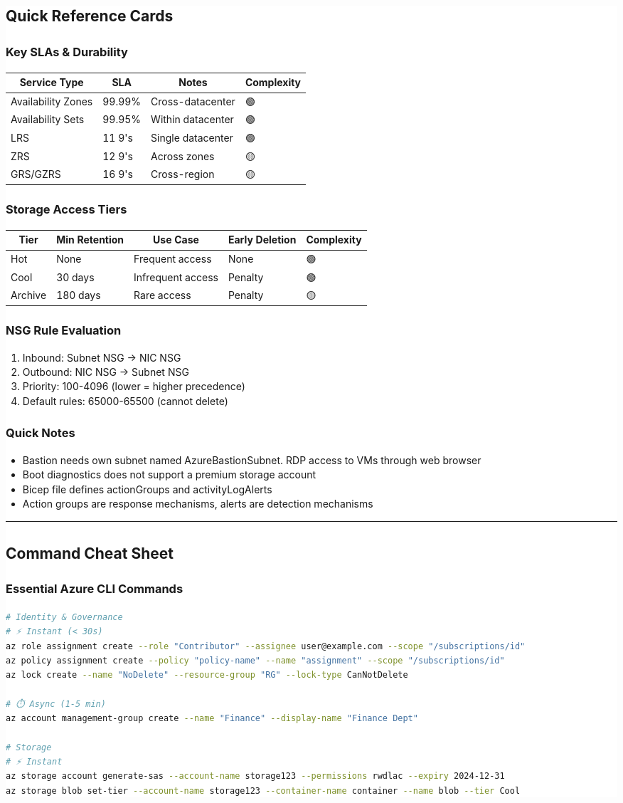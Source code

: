 
## Quick Reference Cards

### Key SLAs & Durability

|Service Type|SLA|Notes|Complexity|
|---|---|---|---|
|Availability Zones|99.99%|Cross-datacenter|🟢|
|Availability Sets|99.95%|Within datacenter|🟢|
|LRS|11 9's|Single datacenter|🟢|
|ZRS|12 9's|Across zones|🟡|
|GRS/GZRS|16 9's|Cross-region|🟡|

### Storage Access Tiers

|Tier|Min Retention|Use Case|Early Deletion|Complexity|
|---|---|---|---|---|
|Hot|None|Frequent access|None|🟢|
|Cool|30 days|Infrequent access|Penalty|🟢|
|Archive|180 days|Rare access|Penalty|🟡|

### NSG Rule Evaluation

1. Inbound: Subnet NSG → NIC NSG
2. Outbound: NIC NSG → Subnet NSG
3. Priority: 100-4096 (lower = higher precedence)
4. Default rules: 65000-65500 (cannot delete)

### Quick Notes

- Bastion needs own subnet named AzureBastionSubnet. RDP access to VMs through web browser
- Boot diagnostics does not support a premium storage account
- Bicep file defines actionGroups and activityLogAlerts
- Action groups are response mechanisms, alerts are detection mechanisms

---

## Command Cheat Sheet

### Essential Azure CLI Commands

```bash
# Identity & Governance
# ⚡ Instant (< 30s)
az role assignment create --role "Contributor" --assignee user@example.com --scope "/subscriptions/id"
az policy assignment create --policy "policy-name" --name "assignment" --scope "/subscriptions/id"
az lock create --name "NoDelete" --resource-group "RG" --lock-type CanNotDelete

# ⏱️ Async (1-5 min)
az account management-group create --name "Finance" --display-name "Finance Dept"

# Storage
# ⚡ Instant
az storage account generate-sas --account-name storage123 --permissions rwdlac --expiry 2024-12-31
az storage blob set-tier --account-name storage123 --container-name container --name blob --tier Cool

```